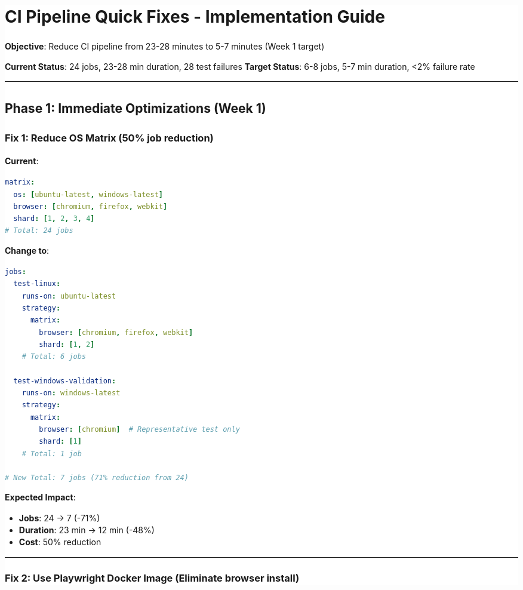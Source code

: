 # CI Pipeline Quick Fixes - Implementation Guide

**Objective**: Reduce CI pipeline from 23-28 minutes to 5-7 minutes (Week 1 target)

**Current Status**: 24 jobs, 23-28 min duration, 28 test failures
**Target Status**: 6-8 jobs, 5-7 min duration, <2% failure rate

---

## Phase 1: Immediate Optimizations (Week 1)

### Fix 1: Reduce OS Matrix (50% job reduction)

**Current**:
```yaml
matrix:
  os: [ubuntu-latest, windows-latest]
  browser: [chromium, firefox, webkit]
  shard: [1, 2, 3, 4]
# Total: 24 jobs
```

**Change to**:
```yaml
jobs:
  test-linux:
    runs-on: ubuntu-latest
    strategy:
      matrix:
        browser: [chromium, firefox, webkit]
        shard: [1, 2]
    # Total: 6 jobs

  test-windows-validation:
    runs-on: windows-latest
    strategy:
      matrix:
        browser: [chromium]  # Representative test only
        shard: [1]
    # Total: 1 job

# New Total: 7 jobs (71% reduction from 24)
```

**Expected Impact**:
- **Jobs**: 24 → 7 (-71%)
- **Duration**: 23 min → 12 min (-48%)
- **Cost**: 50% reduction

---

### Fix 2: Use Playwright Docker Image (Eliminate browser install)
